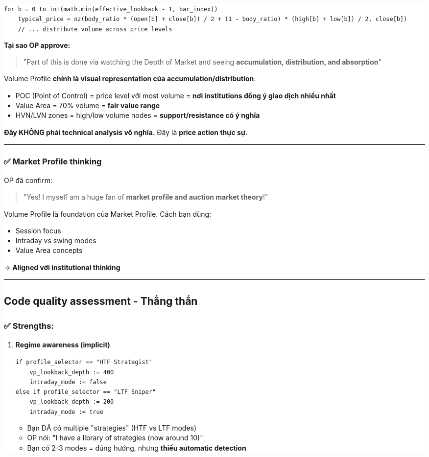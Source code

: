 ```pine
for b = 0 to int(math.min(effective_lookback - 1, bar_index))
    typical_price = nz(body_ratio * (open[b] + close[b]) / 2 + (1 - body_ratio) * (high[b] + low[b]) / 2, close[b])
    // ... distribute volume across price levels
```

**Tại sao OP approve:**

> "Part of this is done via watching the Depth of Market and seeing **accumulation, distribution, and absorption**"

Volume Profile **chính là visual representation của accumulation/distribution**:

- POC (Point of Control) = price level với most volume = **nơi institutions đồng ý giao dịch nhiều nhất**
- Value Area = 70% volume = **fair value range**
- HVN/LVN zones = high/low volume nodes = **support/resistance có ý nghĩa**

**Đây KHÔNG phải technical analysis vô nghĩa.** Đây là **price action thực sự**.

---

### ✅ **Market Profile thinking**

OP đã confirm:
> "Yes! I myself am a huge fan of **market profile and auction market theory**!"

Volume Profile là foundation của Market Profile. Cách bạn dùng:

- Session focus
- Intraday vs swing modes  
- Value Area concepts

→ **Aligned với institutional thinking**

---

## Code quality assessment - Thẳng thắn

### ✅ **Strengths:**

1. **Regime awareness (implicit)**

   ```pine
   if profile_selector == "HTF Strategist"
       vp_lookback_depth := 400
       intraday_mode := false
   else if profile_selector == "LTF Sniper"
       vp_lookback_depth := 200
       intraday_mode := true
   ```

   - Bạn ĐÃ có multiple "strategies" (HTF vs LTF modes)
   - OP nói: "I have a library of strategies (now around 10)"
   - Bạn có 2-3 modes = đúng hướng, nhưng **thiếu automatic detection**
